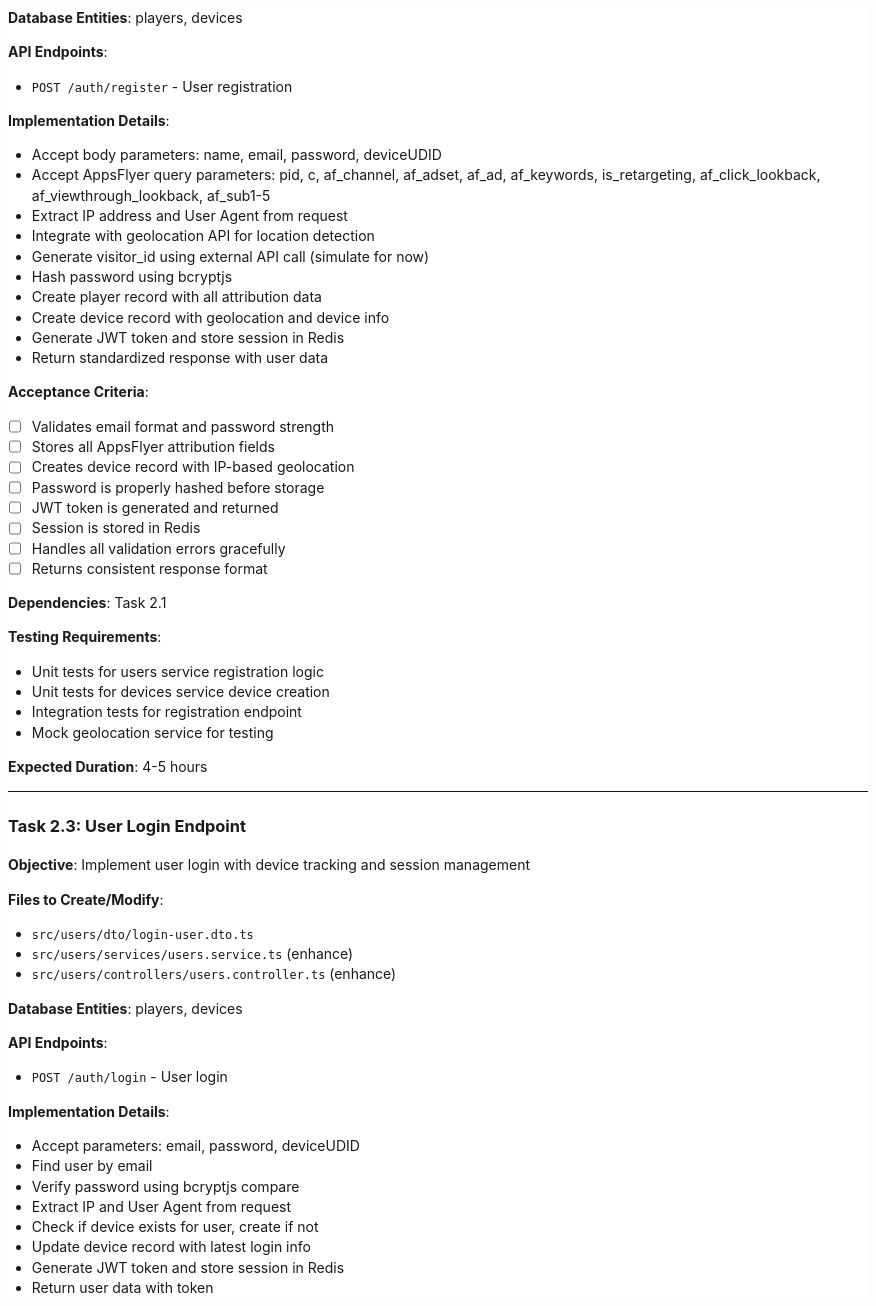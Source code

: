 **Database Entities**: players, devices

**API Endpoints**:
- `POST /auth/register` - User registration

**Implementation Details**:
- Accept body parameters: name, email, password, deviceUDID
- Accept AppsFlyer query parameters: pid, c, af_channel, af_adset, af_ad, af_keywords, is_retargeting, af_click_lookback, af_viewthrough_lookback, af_sub1-5
- Extract IP address and User Agent from request
- Integrate with geolocation API for location detection
- Generate visitor_id using external API call (simulate for now)
- Hash password using bcryptjs
- Create player record with all attribution data
- Create device record with geolocation and device info
- Generate JWT token and store session in Redis
- Return standardized response with user data

**Acceptance Criteria**:
- [ ] Validates email format and password strength
- [ ] Stores all AppsFlyer attribution fields
- [ ] Creates device record with IP-based geolocation
- [ ] Password is properly hashed before storage
- [ ] JWT token is generated and returned
- [ ] Session is stored in Redis
- [ ] Handles all validation errors gracefully
- [ ] Returns consistent response format

**Dependencies**: Task 2.1

**Testing Requirements**:
- Unit tests for users service registration logic
- Unit tests for devices service device creation
- Integration tests for registration endpoint
- Mock geolocation service for testing

**Expected Duration**: 4-5 hours

---

### Task 2.3: User Login Endpoint

**Objective**: Implement user login with device tracking and session management

**Files to Create/Modify**:
- `src/users/dto/login-user.dto.ts`
- `src/users/services/users.service.ts` (enhance)
- `src/users/controllers/users.controller.ts` (enhance)

**Database Entities**: players, devices

**API Endpoints**:
- `POST /auth/login` - User login

**Implementation Details**:
- Accept parameters: email, password, deviceUDID
- Find user by email
- Verify password using bcryptjs compare
- Extract IP and User Agent from request
- Check if device exists for user, create if not
- Update device record with latest login info
- Generate JWT token and store session in Redis
- Return user data with token
